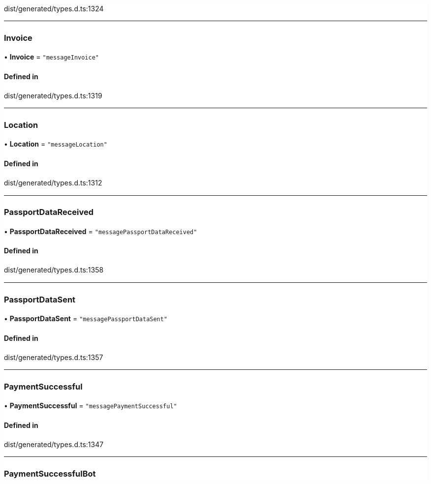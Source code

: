 dist/generated/types.d.ts:1324

___

### Invoice

• **Invoice** = ``"messageInvoice"``

#### Defined in

dist/generated/types.d.ts:1319

___

### Location

• **Location** = ``"messageLocation"``

#### Defined in

dist/generated/types.d.ts:1312

___

### PassportDataReceived

• **PassportDataReceived** = ``"messagePassportDataReceived"``

#### Defined in

dist/generated/types.d.ts:1358

___

### PassportDataSent

• **PassportDataSent** = ``"messagePassportDataSent"``

#### Defined in

dist/generated/types.d.ts:1357

___

### PaymentSuccessful

• **PaymentSuccessful** = ``"messagePaymentSuccessful"``

#### Defined in

dist/generated/types.d.ts:1347

___

### PaymentSuccessfulBot
